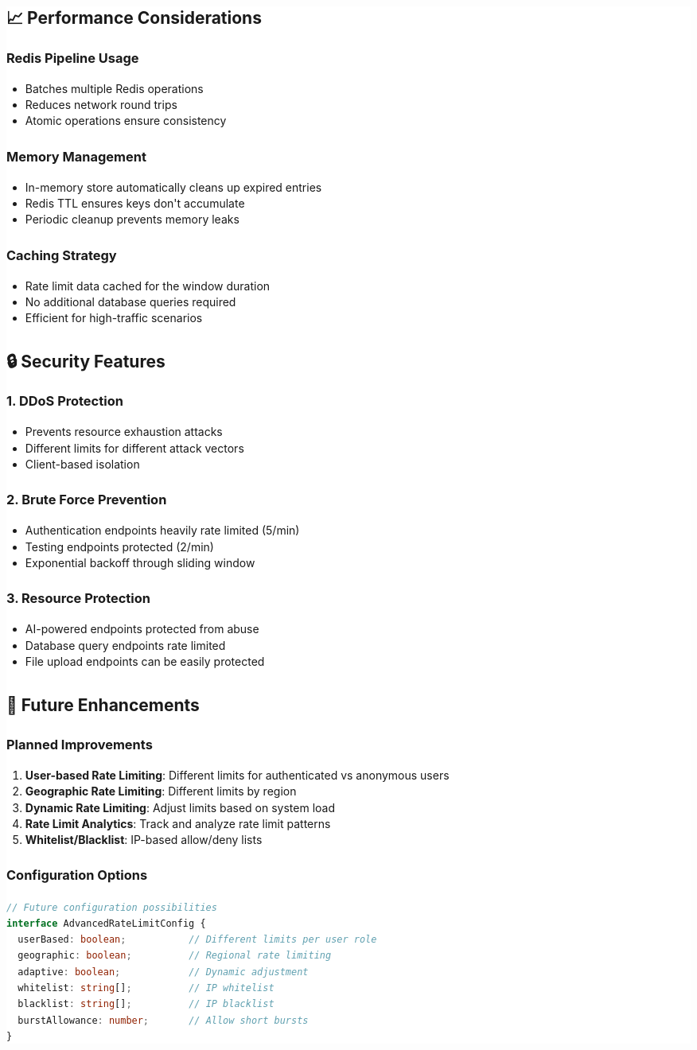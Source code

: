 ## 📈 Performance Considerations

### Redis Pipeline Usage
- Batches multiple Redis operations
- Reduces network round trips
- Atomic operations ensure consistency

### Memory Management
- In-memory store automatically cleans up expired entries
- Redis TTL ensures keys don't accumulate
- Periodic cleanup prevents memory leaks

### Caching Strategy
- Rate limit data cached for the window duration
- No additional database queries required
- Efficient for high-traffic scenarios

## 🔒 Security Features

### 1. **DDoS Protection**
- Prevents resource exhaustion attacks
- Different limits for different attack vectors
- Client-based isolation

### 2. **Brute Force Prevention**
- Authentication endpoints heavily rate limited (5/min)
- Testing endpoints protected (2/min)
- Exponential backoff through sliding window

### 3. **Resource Protection**
- AI-powered endpoints protected from abuse
- Database query endpoints rate limited
- File upload endpoints can be easily protected

## 🎯 Future Enhancements

### Planned Improvements
1. **User-based Rate Limiting**: Different limits for authenticated vs anonymous users
2. **Geographic Rate Limiting**: Different limits by region
3. **Dynamic Rate Limiting**: Adjust limits based on system load
4. **Rate Limit Analytics**: Track and analyze rate limit patterns
5. **Whitelist/Blacklist**: IP-based allow/deny lists

### Configuration Options
```typescript
// Future configuration possibilities
interface AdvancedRateLimitConfig {
  userBased: boolean;           // Different limits per user role
  geographic: boolean;          // Regional rate limiting
  adaptive: boolean;            // Dynamic adjustment
  whitelist: string[];          // IP whitelist
  blacklist: string[];          // IP blacklist
  burstAllowance: number;       // Allow short bursts
}
```
